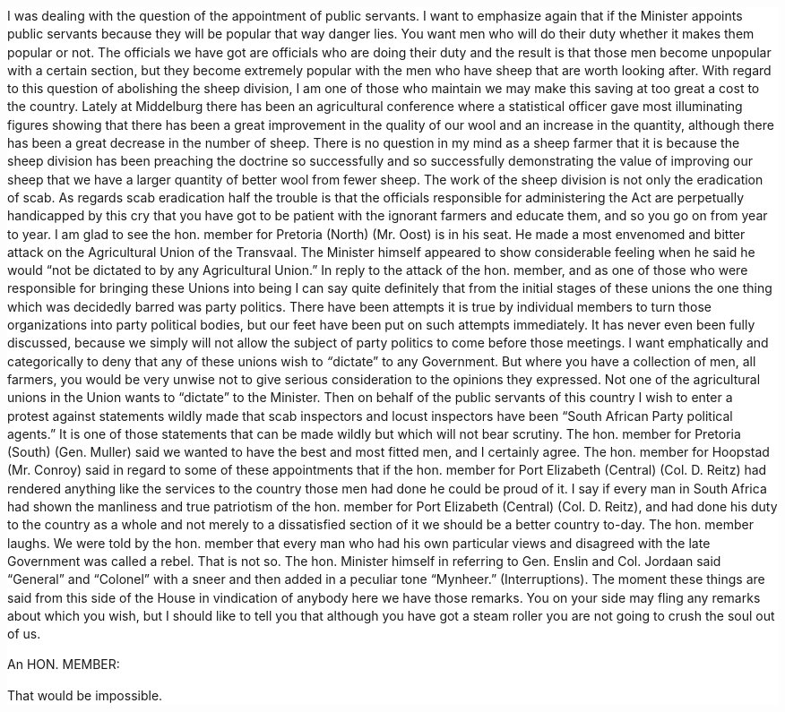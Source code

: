 <p>I was dealing with the question of the appointment of public servants. I want to emphasize again that if the Minister appoints public servants because they will be popular that way danger lies. You want men who will do their duty whether it makes them popular or not. The officials we have got are officials who are doing their duty and the result is that those men become unpopular with a certain section, but they become extremely popular with the men who have sheep that are worth looking after. With regard to this question of abolishing the sheep division, I am one of those who maintain we may make this saving at too great a cost to the country. Lately at Middelburg there has been an agricultural conference where a statistical officer gave most illuminating figures showing that there has been a great improvement in the quality of our wool and an increase in the quantity, although there has been a great decrease in the number of sheep. There is no question in my mind as a sheep farmer that it is because the sheep division has been preaching the doctrine so successfully and so successfully demonstrating the value of improving our sheep that we have a larger quantity of better wool from fewer sheep. The work of the sheep division is not only the eradication of scab. As regards scab eradication half the trouble is that the officials responsible for administering the Act are perpetually handicapped by this cry that you have got to be patient with the ignorant farmers and educate them, and so you go on from year to year. I am glad to see the hon. member for Pretoria (North) (Mr. Oost) is in his seat. He made a most envenomed and bitter attack on the Agricultural Union of the Transvaal. The Minister himself appeared to show considerable feeling when he said he would &#x201C;not be dictated to by any Agricultural Union.&#x201D; In reply to the attack of the hon. member, and as one of those who were responsible for bringing these Unions into being I can say quite definitely that from the initial stages of these unions the one thing which was decidedly barred was party politics. There have been attempts it is true by individual members to turn those organizations into party political bodies, but our feet have been put on such attempts immediately. It has never even been fully discussed, because we simply will not allow the subject of party politics to come before those meetings. I want emphatically and categorically to deny that any of these unions wish to <i>&#x201C;</i>dictate&#x201D; to any Government. But where you have a collection of men, all farmers, you would be very unwise not to give serious consideration to the opinions they expressed. Not one of the agricultural unions in the Union wants to &#x201C;dictate&#x201D; to the Minister. Then on behalf of the public servants of this country I wish to enter a protest against statements wildly made that scab inspectors and locust inspectors have been &#x201C;South African Party political agents.&#x201D; It is one of those statements that can <span class="col_1213-1214" refersTo="page_0648"/>be made wildly but which will not bear scrutiny. The hon. member for Pretoria (South) (Gen. Muller) said we wanted to have the best and most fitted men, and I certainly agree. The hon. member for Hoopstad (Mr. Conroy) said in regard to some of these appointments that if the hon. member for Port Elizabeth (Central) (Col. D. Reitz) had rendered anything like the services to the country those men had done he could be proud of it. I say if every man in South Africa had shown the manliness and true patriotism of the hon. member for Port Elizabeth (Central) (Col. D. Reitz), and had done his duty to the country as a whole and not merely to a dissatisfied section of it we should be a better country to-day. The hon. member laughs. We were told by the hon. member that every man who had his own particular views and disagreed with the late Government was called a rebel. That is not so. The hon. Minister himself in referring to Gen. Enslin and Col. Jordaan said &#x201C;General&#x201D; and &#x201C;Colonel&#x201D; with a sneer and then added in a peculiar tone &#x201C;Mynheer.&#x201D; (Interruptions). The moment these things are said from this side of the House in vindication of anybody here we have those remarks. You on your side may fling any remarks about which you wish, but I should like to tell you that although you have got a steam roller you are not going to crush the soul out of us.</p>

</speech>

<speech by="#hon_member">

<from>An <person refersTo="hansard_za">HON. MEMBER</person>:</from>

<p>That would be impossible.</p>
